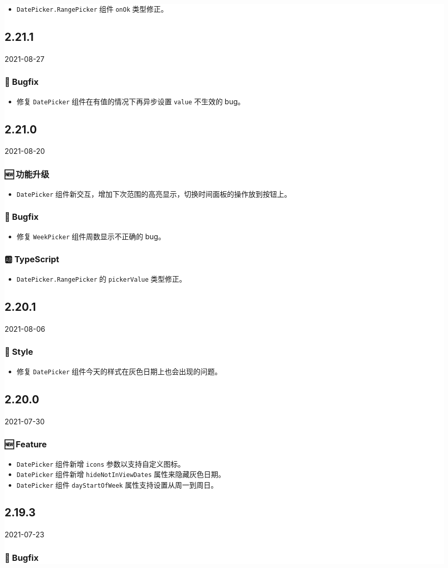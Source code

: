 - `DatePicker.RangePicker` 组件 `onOk` 类型修正。

## 2.21.1

2021-08-27

### 🐛 Bugfix

- 修复 `DatePicker` 组件在有值的情况下再异步设置 `value` 不生效的 bug。

## 2.21.0

2021-08-20

### 🆕 功能升级

- `DatePicker` 组件新交互，增加下次范围的高亮显示，切换时间面板的操作放到按钮上。

### 🐛 Bugfix

- 修复 `WeekPicker` 组件周数显示不正确的 bug。

### 🆎 TypeScript

- `DatePicker.RangePicker` 的 `pickerValue` 类型修正。

## 2.20.1

2021-08-06

### 💅 Style

- 修复 `DatePicker` 组件今天的样式在灰色日期上也会出现的问题。



## 2.20.0

2021-07-30

### 🆕 Feature

- `DatePicker` 组件新增 `icons` 参数以支持自定义图标。
- `DatePicker` 组件新增 `hideNotInViewDates` 属性来隐藏灰色日期。
- `DatePicker` 组件 `dayStartOfWeek` 属性支持设置从周一到周日。

## 2.19.3

2021-07-23

### 🐛 Bugfix
